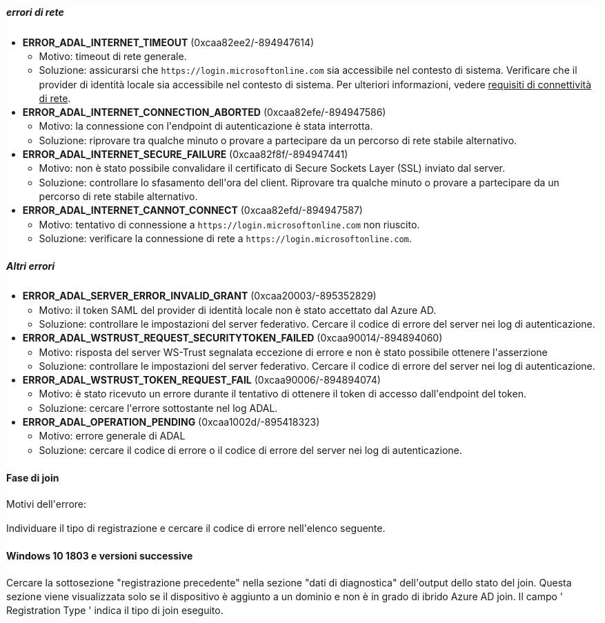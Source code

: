 ##### <a name="network-errors"></a>errori di rete

- **ERROR_ADAL_INTERNET_TIMEOUT** (0xcaa82ee2/-894947614)
   - Motivo: timeout di rete generale.
   - Soluzione: assicurarsi che `https://login.microsoftonline.com` sia accessibile nel contesto di sistema. Verificare che il provider di identità locale sia accessibile nel contesto di sistema. Per ulteriori informazioni, vedere [requisiti di connettività di rete](hybrid-azuread-join-managed-domains.md#prerequisites).
- **ERROR_ADAL_INTERNET_CONNECTION_ABORTED** (0xcaa82efe/-894947586)
   - Motivo: la connessione con l'endpoint di autenticazione è stata interrotta.
   - Soluzione: riprovare tra qualche minuto o provare a partecipare da un percorso di rete stabile alternativo.
- **ERROR_ADAL_INTERNET_SECURE_FAILURE** (0xcaa82f8f/-894947441)
   - Motivo: non è stato possibile convalidare il certificato di Secure Sockets Layer (SSL) inviato dal server.
   - Soluzione: controllare lo sfasamento dell'ora del client. Riprovare tra qualche minuto o provare a partecipare da un percorso di rete stabile alternativo. 
- **ERROR_ADAL_INTERNET_CANNOT_CONNECT** (0xcaa82efd/-894947587)
   - Motivo: tentativo di connessione a `https://login.microsoftonline.com` non riuscito.
   - Soluzione: verificare la connessione di rete a `https://login.microsoftonline.com`.

##### <a name="other-errors"></a>Altri errori

- **ERROR_ADAL_SERVER_ERROR_INVALID_GRANT** (0xcaa20003/-895352829)
   - Motivo: il token SAML del provider di identità locale non è stato accettato dal Azure AD.
   - Soluzione: controllare le impostazioni del server federativo. Cercare il codice di errore del server nei log di autenticazione.
- **ERROR_ADAL_WSTRUST_REQUEST_SECURITYTOKEN_FAILED** (0xcaa90014/-894894060)
   - Motivo: risposta del server WS-Trust segnalata eccezione di errore e non è stato possibile ottenere l'asserzione
   - Soluzione: controllare le impostazioni del server federativo. Cercare il codice di errore del server nei log di autenticazione.
- **ERROR_ADAL_WSTRUST_TOKEN_REQUEST_FAIL** (0xcaa90006/-894894074)
   - Motivo: è stato ricevuto un errore durante il tentativo di ottenere il token di accesso dall'endpoint del token.
   - Soluzione: cercare l'errore sottostante nel log ADAL. 
- **ERROR_ADAL_OPERATION_PENDING** (0xcaa1002d/-895418323)
   - Motivo: errore generale di ADAL
   - Soluzione: cercare il codice di errore o il codice di errore del server nei log di autenticazione.
    
#### <a name="join-phase"></a>Fase di join

Motivi dell'errore:

Individuare il tipo di registrazione e cercare il codice di errore nell'elenco seguente.

#### <a name="windows-10-1803-and-above"></a>Windows 10 1803 e versioni successive

Cercare la sottosezione "registrazione precedente" nella sezione "dati di diagnostica" dell'output dello stato del join. Questa sezione viene visualizzata solo se il dispositivo è aggiunto a un dominio e non è in grado di ibrido Azure AD join.
Il campo ' Registration Type ' indica il tipo di join eseguito.
